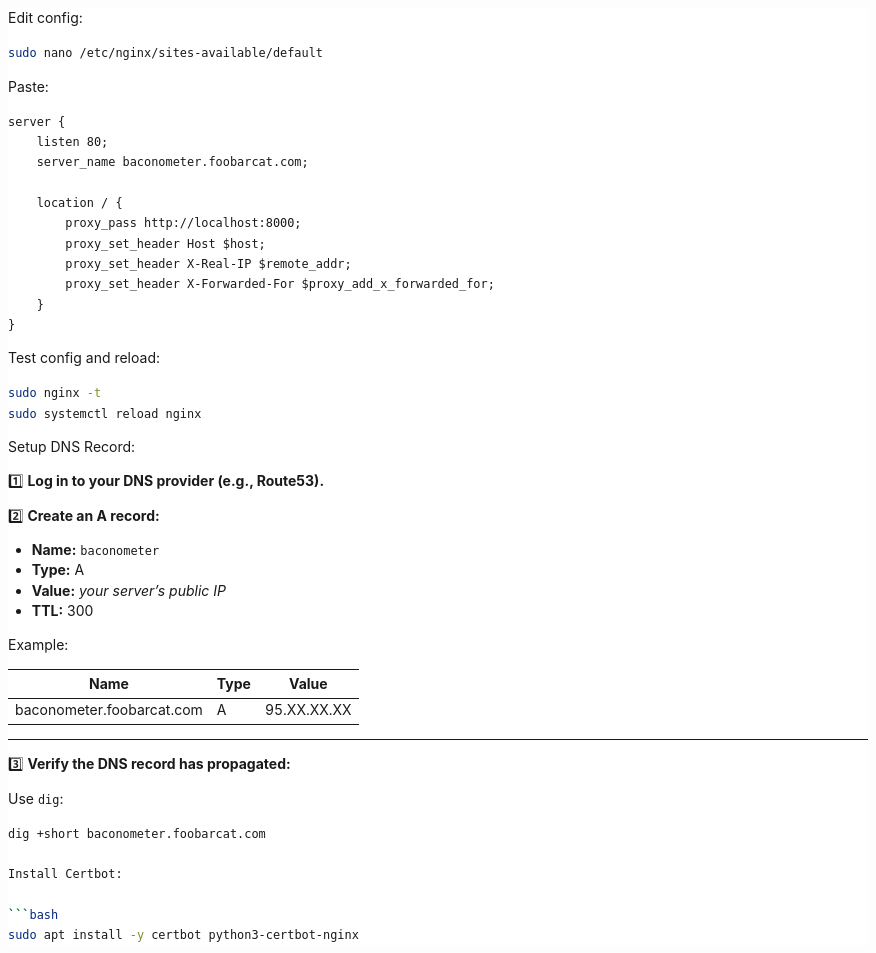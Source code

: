 Edit config:

```bash
sudo nano /etc/nginx/sites-available/default
```

Paste:

```
server {
    listen 80;
    server_name baconometer.foobarcat.com;

    location / {
        proxy_pass http://localhost:8000;
        proxy_set_header Host $host;
        proxy_set_header X-Real-IP $remote_addr;
        proxy_set_header X-Forwarded-For $proxy_add_x_forwarded_for;
    }
}
```

Test config and reload:

```bash
sudo nginx -t
sudo systemctl reload nginx
```

Setup DNS Record:

1️⃣ **Log in to your DNS provider (e.g., Route53).**

2️⃣ **Create an A record:**

- **Name:** `baconometer`
- **Type:** A
- **Value:** *your server’s public IP*
- **TTL:** 300

Example:

| Name                        | Type | Value             |
|-----------------------------|------|-------------------|
| baconometer.foobarcat.com   | A    | 95.XX.XX.XX       |

---

3️⃣ **Verify the DNS record has propagated:**

Use `dig`:

```bash
dig +short baconometer.foobarcat.com

Install Certbot:

```bash
sudo apt install -y certbot python3-certbot-nginx
```
